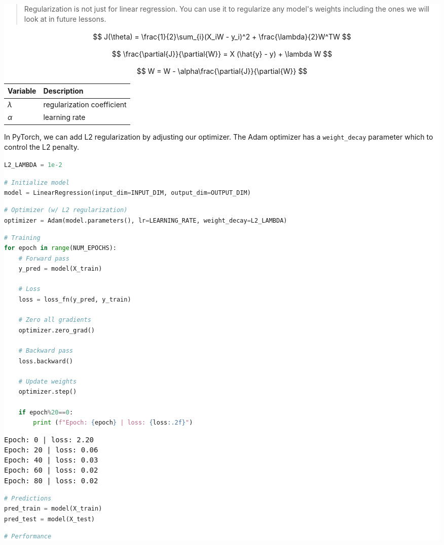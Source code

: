 > Regularization is not just for linear regression. You can use it to regularize any model's weights including the ones we will look at in future lessons.

$$ J(\theta) = \frac{1}{2}\sum_{i}(X_iW - y_i)^2 + \frac{\lambda}{2}W^TW $$

$$ \frac{\partial{J}}{\partial{W}}  = X (\hat{y} - y) + \lambda W $$

$$ W = W - \alpha\frac{\partial{J}}{\partial{W}} $$

<center>

| Variable    | Description                          |
| :---------- | :----------------------------------- |
| $\lambda$   | regularization coefficient           |
| $\alpha$    | learning rate                        |

</center>


In PyTorch, we can add L2 regularization by adjusting our optimizer. The Adam optimizer has a `weight_decay` parameter which to control the L2 penalty.

```python linenums="1"
L2_LAMBDA = 1e-2
```
```python linenums="1"
# Initialize model
model = LinearRegression(input_dim=INPUT_DIM, output_dim=OUTPUT_DIM)
```
```python linenums="1"
# Optimizer (w/ L2 regularization)
optimizer = Adam(model.parameters(), lr=LEARNING_RATE, weight_decay=L2_LAMBDA)
```
```python linenums="1"
# Training
for epoch in range(NUM_EPOCHS):
    # Forward pass
    y_pred = model(X_train)

    # Loss
    loss = loss_fn(y_pred, y_train)

    # Zero all gradients
    optimizer.zero_grad()

    # Backward pass
    loss.backward()

    # Update weights
    optimizer.step()

    if epoch%20==0:
        print (f"Epoch: {epoch} | loss: {loss:.2f}")
```
<pre class="output">
Epoch: 0 | loss: 2.20
Epoch: 20 | loss: 0.06
Epoch: 40 | loss: 0.03
Epoch: 60 | loss: 0.02
Epoch: 80 | loss: 0.02
</pre>
```python linenums="1"
# Predictions
pred_train = model(X_train)
pred_test = model(X_test)
```
```python linenums="1"
# Performance
```